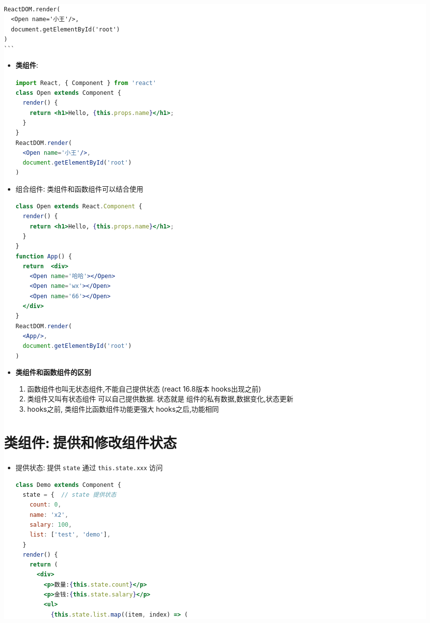    ReactDOM.render(
      <Open name='小王'/>,
      document.getElementById('root')
    )
    ```
    
- **类组件**:
    
    ```jsx
    import React, { Component } from 'react'
    class Open extends Component {
      render() {
        return <h1>Hello, {this.props.name}</h1>;
      }
    }
    ReactDOM.render(
      <Open name='小王'/>,
      document.getElementById('root')
    )
    ```
    
- 组合组件: 类组件和函数组件可以结合使用
    
    ```jsx
    class Open extends React.Component {
      render() {
        return <h1>Hello, {this.props.name}</h1>;
      }
    }
    function App() {
      return  <div>
        <Open name='哈哈'></Open>
        <Open name='wx'></Open>
        <Open name='66'></Open>
      </div>
    }
    ReactDOM.render(
      <App/>,
      document.getElementById('root')
    )
    ```
    
- **类组件和函数组件的区别**
    1. 函数组件也叫无状态组件,不能自己提供状态 (react 16.8版本 hooks出现之前)
    2. 类组件又叫有状态组件 可以自己提供数据. 状态就是 组件的私有数据,数据变化,状态更新
    3. hooks之前, 类组件比函数组件功能更强大 hooks之后,功能相同

# 类组件: 提供和修改组件状态

- 提供状态:  提供 `state` 通过 `this.state.xxx` 访问
    
    ```jsx
    class Demo extends Component {
      state = {  // state 提供状态
        count: 0,
        name: 'x2',
        salary: 100,
        list: ['test', 'demo'],
      }
      render() {
        return (
          <div>
            <p>数量:{this.state.count}</p>
            <p>金钱:{this.state.salary}</p>
            <ul>
              {this.state.list.map((item, index) => (